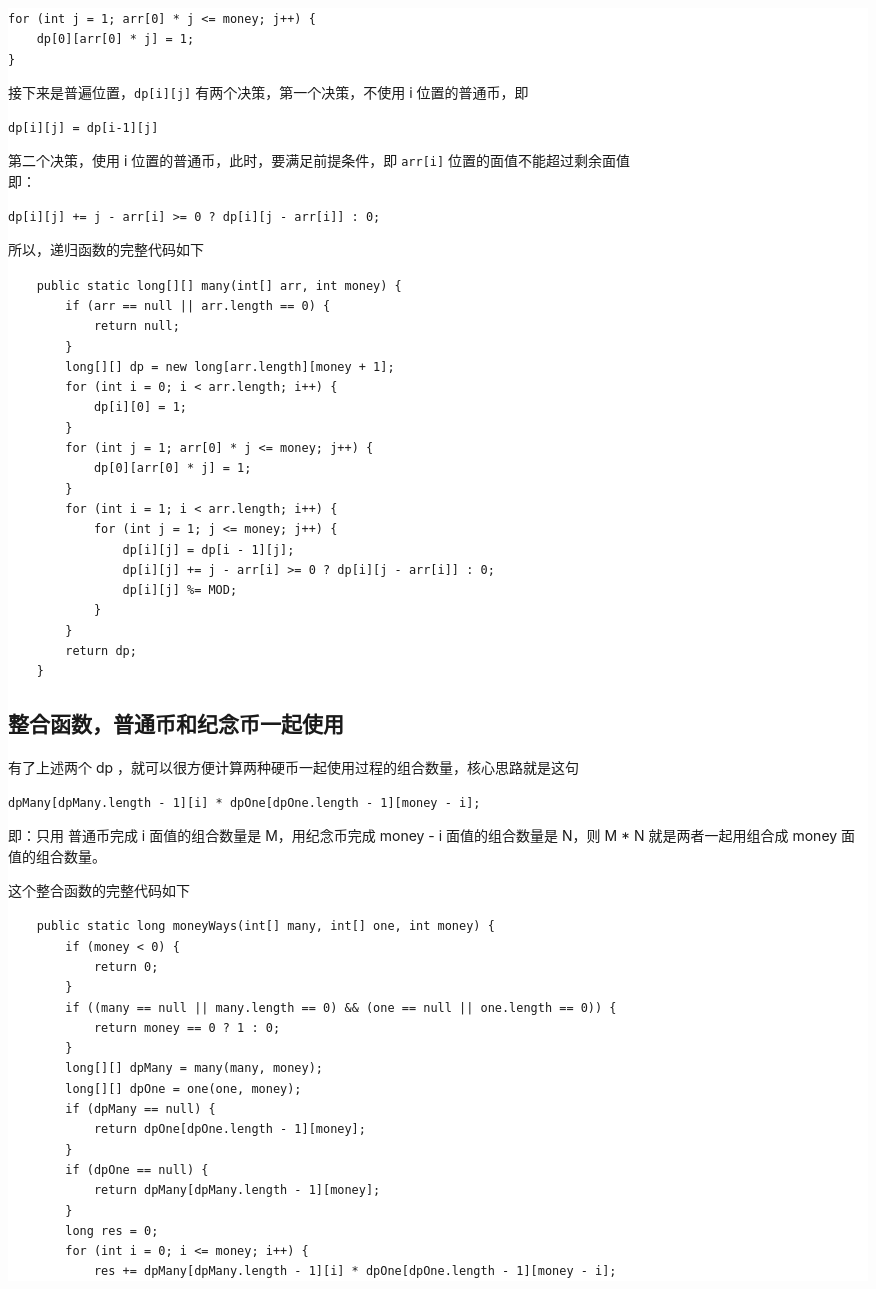     for (int j = 1; arr[0] * j <= money; j++) {
        dp[0][arr[0] * j] = 1;
    }
    

接下来是普遍位置，`dp[i][j]` 有两个决策，第一个决策，不使用 i 位置的普通币，即

    dp[i][j] = dp[i-1][j]
    

第二个决策，使用 i 位置的普通币，此时，要满足前提条件，即 `arr[i]` 位置的面值不能超过剩余面值  
即：

    dp[i][j] += j - arr[i] >= 0 ? dp[i][j - arr[i]] : 0;
    

所以，递归函数的完整代码如下

        public static long[][] many(int[] arr, int money) {
            if (arr == null || arr.length == 0) {
                return null;
            }
            long[][] dp = new long[arr.length][money + 1];
            for (int i = 0; i < arr.length; i++) {
                dp[i][0] = 1;
            }
            for (int j = 1; arr[0] * j <= money; j++) {
                dp[0][arr[0] * j] = 1;
            }
            for (int i = 1; i < arr.length; i++) {
                for (int j = 1; j <= money; j++) {
                    dp[i][j] = dp[i - 1][j];
                    dp[i][j] += j - arr[i] >= 0 ? dp[i][j - arr[i]] : 0;
                    dp[i][j] %= MOD;
                }
            }
            return dp;
        }
    

整合函数，普通币和纪念币一起使用
----------------

有了上述两个 dp ，就可以很方便计算两种硬币一起使用过程的组合数量，核心思路就是这句

    dpMany[dpMany.length - 1][i] * dpOne[dpOne.length - 1][money - i];
    

即：只用 普通币完成 i 面值的组合数量是 M，用纪念币完成 money - i 面值的组合数量是 N，则 M \* N 就是两者一起用组合成 money 面值的组合数量。

这个整合函数的完整代码如下

    
        public static long moneyWays(int[] many, int[] one, int money) {
            if (money < 0) {
                return 0;
            }
            if ((many == null || many.length == 0) && (one == null || one.length == 0)) {
                return money == 0 ? 1 : 0;
            }
            long[][] dpMany = many(many, money);
            long[][] dpOne = one(one, money);
            if (dpMany == null) {
                return dpOne[dpOne.length - 1][money];
            }
            if (dpOne == null) {
                return dpMany[dpMany.length - 1][money];
            }
            long res = 0;
            for (int i = 0; i <= money; i++) {
                res += dpMany[dpMany.length - 1][i] * dpOne[dpOne.length - 1][money - i];